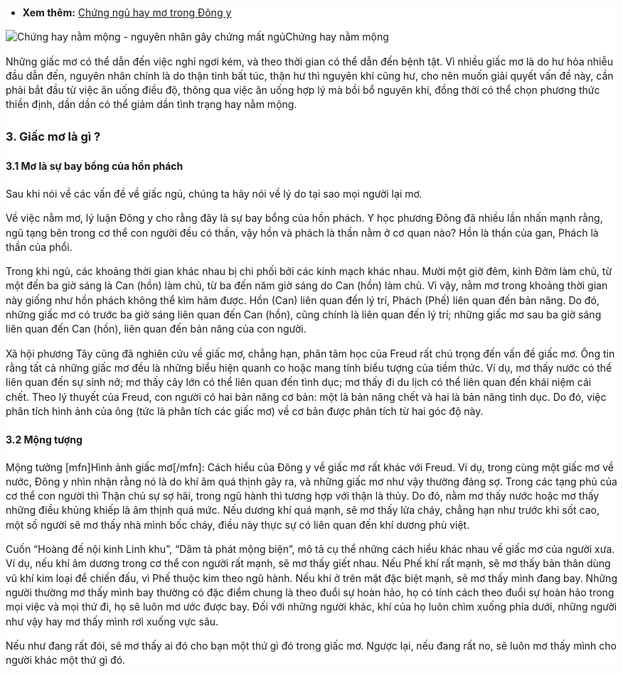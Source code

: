* **Xem thêm:** [Chứng ngủ hay mơ trong Đông y](/yhctvn/chung-hay-nam-mong)

![Chứng hay nằm mộng - nguyên nhân gây chứng mất ngủ](/imgs/yhctvn/Chung-hay-nam-mong.jpg)Chứng hay nằm mộng

Những giấc mơ có thể dẫn đến việc nghỉ ngơi kém, và theo thời gian có thể dẫn đến bệnh tật. Vì nhiều giấc mơ là do hư hỏa nhiễu đầu dẫn đến, nguyên nhân chính là do thận tinh bất túc, thận hư thì nguyên khí cũng hư, cho nên muốn giải quyết vấn đề này, cần phải bắt đầu từ việc ăn uống điều độ, thông qua việc ăn uống hợp lý mà bồi bổ nguyên khí, đồng thời có thể chọn phương thức thiền định, dần dần có thể giảm dần tình trạng hay nằm mộng.

### 

### 3. Giấc mơ là gì ?

#### 3.1 Mơ là sự bay bổng của hồn phách

Sau khi nói về các vấn đề về giấc ngủ, chúng ta hãy nói về lý do tại sao mọi người lại mơ.

Về việc nằm mơ, lý luận Đông y cho rằng đây là sự bay bổng của hồn phách. Y học phương Đông đã nhiều lần nhấn mạnh rằng, ngũ tạng bên trong cơ thể con người đều có thần, vậy hồn và phách là thần nằm ở cơ quan nào? Hồn là thần của gan, Phách là thần của phổi.

Trong khi ngủ, các khoảng thời gian khác nhau bị chi phối bởi các kinh mạch khác nhau. Mười một giờ đêm, kinh Đởm làm chủ, từ một đến ba giờ sáng là Can (hồn) làm chủ, từ ba đến năm giờ sáng do Can (hồn) làm chủ. Vì vậy, nằm mơ trong khoảng thời gian này giống như hồn phách không thể kìm hãm được. Hồn (Can) liên quan đến lý trí, Phách (Phế) liên quan đến bản năng. Do đó, những giấc mơ có trước ba giờ sáng liên quan đến Can (hồn), cũng chính là liên quan đến lý trí; những giấc mơ sau ba giờ sáng liên quan đến Can (hồn), liên quan đến bản năng của con người.

Xã hội phương Tây cũng đã nghiên cứu về giấc mơ, chẳng hạn, phân tâm học của Freud rất chú trọng đến vấn đề giấc mơ. Ông tin rằng tất cả những giấc mơ đều là những biểu hiện quanh co hoặc mang tính biểu tượng của tiềm thức. Ví dụ, mơ thấy nước có thể liên quan đến sự sinh nở; mơ thấy cây lớn có thể liên quan đến tình dục; mơ thấy đi du lịch có thể liên quan đến khái niệm cái chết. Theo lý thuyết của Freud, con người có hai bản năng cơ bản: một là bản năng chết và hai là bản năng tình dục. Do đó, việc phân tích hình ảnh của ông (tức là phân tích các giấc mơ) về cơ bản được phân tích từ hai góc độ này.

#### 3.2 Mộng tượng

Mộng tưởng [mfn]Hình ảnh giấc mơ[/mfn]: Cách hiểu của Đông y về giấc mơ rất khác với Freud. Ví dụ, trong cùng một giấc mơ về nước, Đông y nhìn nhận rằng nó là do khí âm quá thịnh gây ra, và những giấc mơ như vậy thường đáng sợ. Trong các tạng phủ của cơ thể con người thì Thận chủ sự sợ hãi, trong ngũ hành thì tương hợp với thận là thủy. Do đó, nằm mơ thấy nước hoặc mơ thấy những điều khủng khiếp là âm thịnh quá mức. Nếu dương khí quá mạnh, sẽ mơ thấy lửa cháy, chẳng hạn như trước khi sốt cao, một số người sẽ mơ thấy nhà mình bốc cháy, điều này thực sự có liên quan đến khí dương phù việt.

Cuốn “Hoàng đế nội kinh Linh khu”, “Dâm tà phát mộng biện”, mô tả cụ thể những cách hiểu khác nhau về giấc mơ của người xưa. Ví dụ, nếu khí âm dương trong cơ thể con người rất mạnh, sẽ mơ thấy giết nhau. Nếu Phế khí rất mạnh, sẽ mơ thấy bản thân dùng vũ khí kim loại để chiến đấu, vì Phế thuộc kim theo ngũ hành. Nếu khí ở trên mặt đặc biệt mạnh, sẽ mơ thấy mình đang bay. Những người thường mơ thấy mình bay thường có đặc điểm chung là theo đuổi sự hoàn hảo, họ có tính cách theo đuổi sự hoàn hảo trong mọi việc và mọi thứ đi, họ sẽ luôn mơ ước được bay. Đối với những người khác, khí của họ luôn chìm xuống phía dưới, những người như vậy hay mơ thấy mình rơi xuống vực sâu.

Nếu như đang rất đói, sẽ mơ thấy ai đó cho bạn một thứ gì đó trong giấc mơ. Ngược lại, nếu đang rất no, sẽ luôn mơ thấy mình cho người khác một thứ gì đó.
